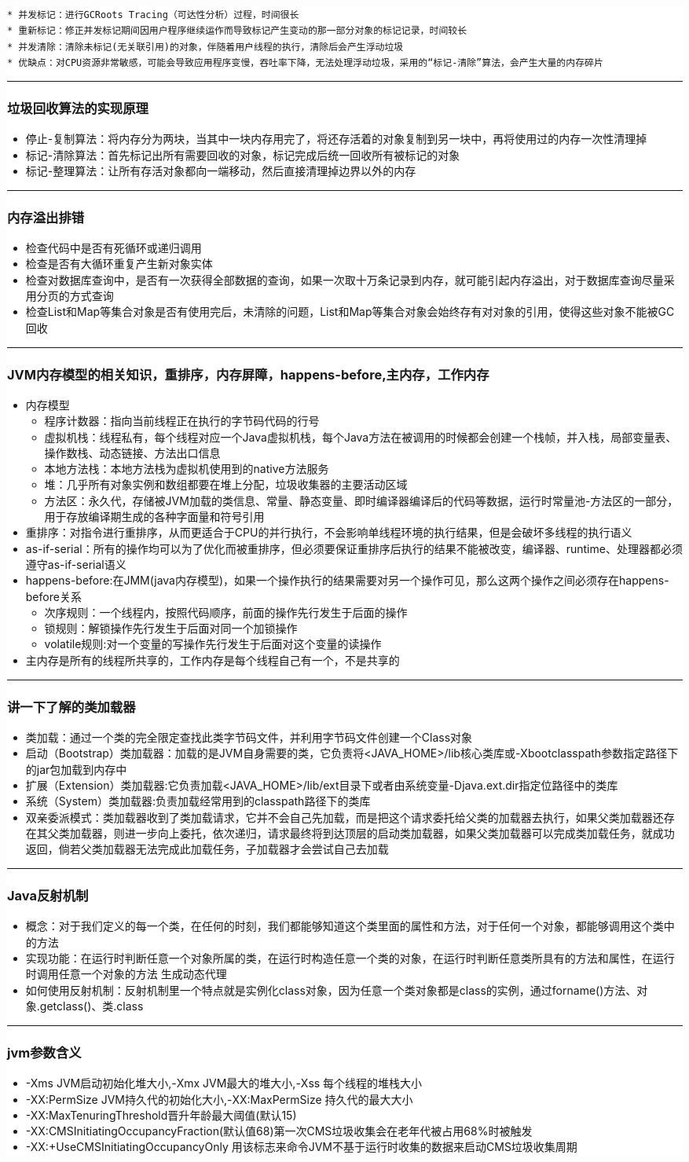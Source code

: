     * 并发标记：进行GCRoots Tracing（可达性分析）过程，时间很长
    * 重新标记：修正并发标记期间因用户程序继续运作而导致标记产生变动的那一部分对象的标记记录，时间较长
    * 并发清除：清除未标记(无关联引用)的对象，伴随着用户线程的执行，清除后会产生浮动垃圾
    * 优缺点：对CPU资源非常敏感，可能会导致应用程序变慢，吞吐率下降，无法处理浮动垃圾，采用的“标记-清除”算法，会产生大量的内存碎片
***
### 垃圾回收算法的实现原理
* 停止-复制算法：将内存分为两块，当其中一块内存用完了，将还存活着的对象复制到另一块中，再将使用过的内存一次性清理掉
* 标记-清除算法：首先标记出所有需要回收的对象，标记完成后统一回收所有被标记的对象
* 标记-整理算法：让所有存活对象都向一端移动，然后直接清理掉边界以外的内存
***
### 内存溢出排错
* 检查代码中是否有死循环或递归调用
* 检查是否有大循环重复产生新对象实体 
* 检查对数据库查询中，是否有一次获得全部数据的查询，如果一次取十万条记录到内存，就可能引起内存溢出，对于数据库查询尽量采用分页的方式查询
* 检查List和Map等集合对象是否有使用完后，未清除的问题，List和Map等集合对象会始终存有对对象的引用，使得这些对象不能被GC回收
***
### JVM内存模型的相关知识，重排序，内存屏障，happens-before,主内存，工作内存
* 内存模型
    * 程序计数器：指向当前线程正在执行的字节码代码的行号
    * 虚拟机栈：线程私有，每个线程对应一个Java虚拟机栈，每个Java方法在被调用的时候都会创建一个栈帧，并入栈，局部变量表、操作数栈、动态链接、方法出口信息
    * 本地方法栈：本地方法栈为虚拟机使用到的native方法服务
    * 堆：几乎所有对象实例和数组都要在堆上分配，垃圾收集器的主要活动区域
    * 方法区：永久代，存储被JVM加载的类信息、常量、静态变量、即时编译器编译后的代码等数据，运行时常量池-方法区的一部分，用于存放编译期生成的各种字面量和符号引用
* 重排序：对指令进行重排序，从而更适合于CPU的并行执行，不会影响单线程环境的执行结果，但是会破坏多线程的执行语义
* as-if-serial：所有的操作均可以为了优化而被重排序，但必须要保证重排序后执行的结果不能被改变，编译器、runtime、处理器都必须遵守as-if-serial语义
* happens-before:在JMM(java内存模型)，如果一个操作执行的结果需要对另一个操作可见，那么这两个操作之间必须存在happens-before关系
    * 次序规则：一个线程内，按照代码顺序，前面的操作先行发生于后面的操作
    * 锁规则：解锁操作先行发生于后面对同一个加锁操作
    * volatile规则:对一个变量的写操作先行发生于后面对这个变量的读操作
* 主内存是所有的线程所共享的，工作内存是每个线程自己有一个，不是共享的
***
### 讲一下了解的类加载器
* 类加载：通过一个类的完全限定查找此类字节码文件，并利用字节码文件创建一个Class对象
* 启动（Bootstrap）类加载器：加载的是JVM自身需要的类，它负责将<JAVA_HOME>/lib核心类库或-Xbootclasspath参数指定路径下的jar包加载到内存中
* 扩展（Extension）类加载器:它负责加载<JAVA_HOME>/lib/ext目录下或者由系统变量-Djava.ext.dir指定位路径中的类库
* 系统（System）类加载器:负责加载经常用到的classpath路径下的类库
* 双亲委派模式：类加载器收到了类加载请求，它并不会自己先加载，而是把这个请求委托给父类的加载器去执行，如果父类加载器还存在其父类加载器，则进一步向上委托，依次递归，请求最终将到达顶层的启动类加载器，如果父类加载器可以完成类加载任务，就成功返回，倘若父类加载器无法完成此加载任务，子加载器才会尝试自己去加载
***
### Java反射机制
* 概念：对于我们定义的每一个类，在任何的时刻，我们都能够知道这个类里面的属性和方法，对于任何一个对象，都能够调用这个类中的方法
* 实现功能：在运行时判断任意一个对象所属的类，在运行时构造任意一个类的对象，在运行时判断任意类所具有的方法和属性，在运行时调用任意一个对象的方法
生成动态代理
* 如何使用反射机制：反射机制里一个特点就是实例化class对象，因为任意一个类对象都是class的实例，通过forname()方法、对象.getclass()、类.class
***
### jvm参数含义
* -Xms JVM启动初始化堆大小,-Xmx JVM最大的堆大小,-Xss 每个线程的堆栈大小
* -XX:PermSize JVM持久代的初始化大小,-XX:MaxPermSize 持久代的最大大小
* -XX:MaxTenuringThreshold晋升年龄最大阈值(默认15)
* -XX:CMSInitiatingOccupancyFraction(默认值68)第一次CMS垃圾收集会在老年代被占用68%时被触发 
* -XX:+UseCMSInitiatingOccupancyOnly 用该标志来命令JVM不基于运行时收集的数据来启动CMS垃圾收集周期
